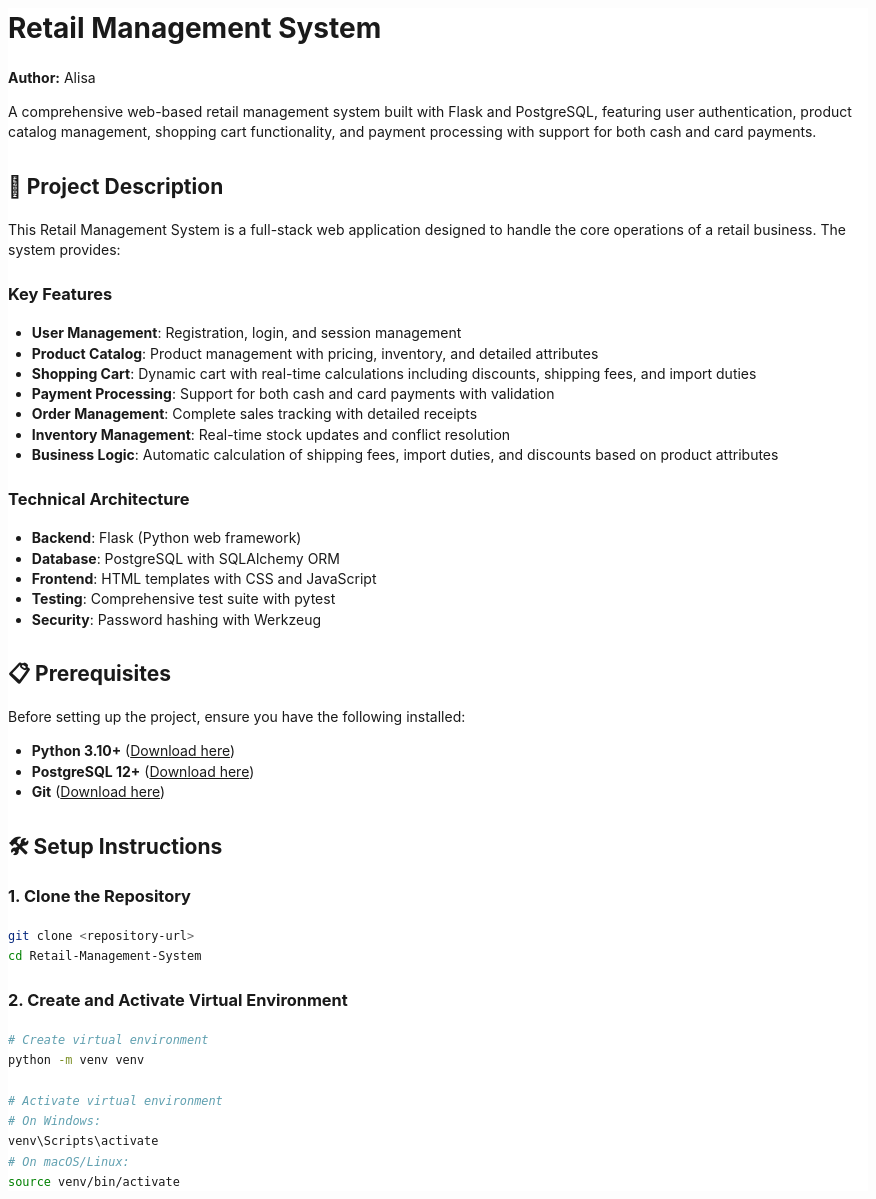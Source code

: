 # Retail Management System

**Author:** Alisa

A comprehensive web-based retail management system built with Flask and PostgreSQL, featuring user authentication, product catalog management, shopping cart functionality, and payment processing with support for both cash and card payments.

## 🚀 Project Description

This Retail Management System is a full-stack web application designed to handle the core operations of a retail business. The system provides:

### Key Features
- **User Management**: Registration, login, and session management
- **Product Catalog**: Product management with pricing, inventory, and detailed attributes
- **Shopping Cart**: Dynamic cart with real-time calculations including discounts, shipping fees, and import duties
- **Payment Processing**: Support for both cash and card payments with validation
- **Order Management**: Complete sales tracking with detailed receipts
- **Inventory Management**: Real-time stock updates and conflict resolution
- **Business Logic**: Automatic calculation of shipping fees, import duties, and discounts based on product attributes

### Technical Architecture
- **Backend**: Flask (Python web framework)
- **Database**: PostgreSQL with SQLAlchemy ORM
- **Frontend**: HTML templates with CSS and JavaScript
- **Testing**: Comprehensive test suite with pytest
- **Security**: Password hashing with Werkzeug

## 📋 Prerequisites

Before setting up the project, ensure you have the following installed:

- **Python 3.10+** ([Download here](https://www.python.org/downloads/))
- **PostgreSQL 12+** ([Download here](https://www.postgresql.org/download/))
- **Git** ([Download here](https://git-scm.com/downloads))

## 🛠️ Setup Instructions

### 1. Clone the Repository
```bash
git clone <repository-url>
cd Retail-Management-System
```

### 2. Create and Activate Virtual Environment
```bash
# Create virtual environment
python -m venv venv

# Activate virtual environment
# On Windows:
venv\Scripts\activate
# On macOS/Linux:
source venv/bin/activate
```
